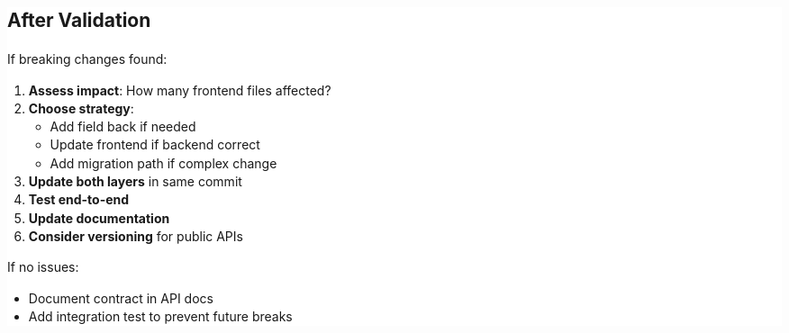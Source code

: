 ## After Validation

If breaking changes found:

1. **Assess impact**: How many frontend files affected?
2. **Choose strategy**:
   - Add field back if needed
   - Update frontend if backend correct
   - Add migration path if complex change
3. **Update both layers** in same commit
4. **Test end-to-end**
5. **Update documentation**
6. **Consider versioning** for public APIs

If no issues:

- Document contract in API docs
- Add integration test to prevent future breaks
